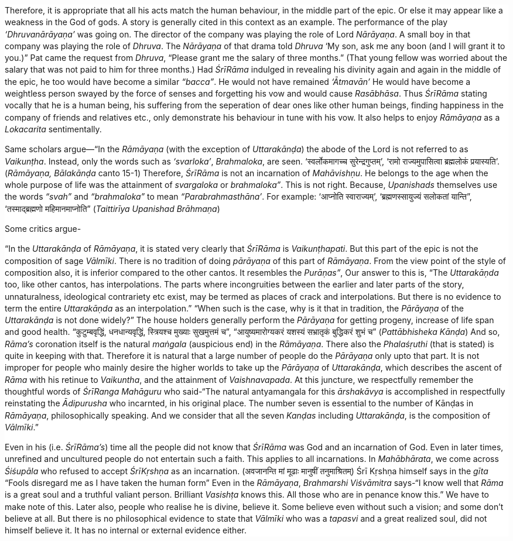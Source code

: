 Therefore, it is appropriate that all his acts match the human behaviour, in the middle part of the epic. Or else it may appear like a weakness in the God of gods. A story is generally cited in this context as an example. The performance of the play *‘Dhruvanārāyaṇa’* was going on. The director of the company was playing the role of Lord *Nārāyaṇa*. A small boy in that company was playing the role of *Dhruva*. The *Nārāyaṇa* of that drama told *Dhruva* ‘My son, ask me any boon \(and I will grant it to you.\)” Pat came the request from *Dhruva*, “Please grant me the salary of three months.” \(That young fellow was worried about the salary that was not paid to him for three months.\) Had *ŚrīRāma* indulged in revealing his divinity again and again in the middle of the epic, he too would have become a similar *“bacca”*. He would not have remained *‘Ātmavān’* He would have become a weightless person swayed by the force of senses and forgetting his vow and would cause *Rasābhāsa*. Thus *ŚrīRāma* stating vocally that he is a human being, his suffering from the seperation of dear ones like other human beings, finding happiness in the company of friends and relatives etc., only demonstrate his behaviour in tune with his vow. It also helps to enjoy *Rāmāyaṇa* as a *Lokacarita* sentimentally.

Same scholars argue—“In the *Rāmāyaṇa* \(with the exception of *Uttarakānḍa*\) the abode of the Lord is not referred to as *Vaikunṭha*. Instead, only the words such as *‘svarloka’*, *Brahmaloka*, are seen. ‘स्वर्लोकमागच्च सुरेन्द्रगुप्तम्’, ‘रामो राज्यमुपासित्वा ब्रह्मलोकं प्रयास्यति’. \(*Rāmāyaṇa, Bālakānḍa* canto 15-1\) Therefore, *ŚrīRāma* is not an incarnation of *Mahāvishṇu*. He belongs to the age when the whole purpose of life was the attainment of *svargaloka* or *brahmaloka”*. This is not right. Because, *Upanishads* themselves use the words *“svah”* and *“brahmaloka”* to mean *“Parabrahmasthāna’*. For example: ‘आप्नोति स्वाराज्यम्’, ‘ब्रह्मणस्सायुज्यं सलोकतां यान्ति”, ‘तस्माद्ब्रह्मणो महिमानमाप्नोति” \(*Taittirīya Upanishad Brāhmaṇa*\)

Some critics argue-

“In the *Uttarakānḍa* of *Rāmāyaṇa*, it is stated very clearly that *ŚrīRāma* is *Vaikunṭhapati*. But this part of the epic is not the composition of sage *Vālmīki*. There is no tradition of doing *pārāyaṇa* of this part of *Rāmāyaṇa*. From the view point of the style of composition also, it is inferior compared to the other cantos. It resembles the *Purāṇas”*, Our answer to this is, “The *Uttarakāṇda* too, like other cantos, has interpolations. The parts where incongruities between the earlier and later parts of the story, unnaturalness, ideological contrariety etc exist, may be termed as places of crack and interpolations. But there is no evidence to term the entire *Uttarakāṇda* as an interpolation.” “When such is the case, why is it that in tradition, the *Pārāyaṇa* of the *Uttarakānḍa* is not done widely?” The house holders generally perform the *Pārāyaṇa* for getting progeny, increase of life span and good health. “कुटुम्बवृद्धिं, धनधान्यवृद्धिं, स्त्रियश्च मुख्याः सुखमुत्तमं च”, “आयुष्यमारोग्यकरं यशस्यं सभ्रातृकं बुद्धिकरं शुभं च” \(*Pattābhisheka Kānḍa*\) And so, *Rāma’s* coronation itself is the natural *maṅgala* \(auspicious end\) in the *Rāmāyaṇa*. There also the *Phalaśṛuthi* \(that is stated\) is quite in keeping with that. Therefore it is natural that a large number of people do the *Pārāyaṇa* only upto that part. It is not improper for people who mainly desire the higher worlds to take up the *Pārāyaṇa* of *Uttarakānḍa*, which describes the ascent of *Rāma* with his retinue to *Vaikuntha*, and the attainment of *Vaishnavapada*. At this juncture, we respectfully remember the thoughtful words of *ŚrīRanga Mahāguru* who said-“The natural antyamangala for this *ārshakāvya* is accomplished in respectfully reinstating the *Ādipurusha* who incarnted, in his original place. The number seven is essential to the number of Kānḍas in *Rāmāyaṇa*, philosophically speaking. And we consider that all the seven *Kanḍas* including *Uttarakānḍa*, is the composition of *Vālmīki*.”

Even in his \(i.e. *ŚrīRāma’s*\) time all the people did not know that *ŚrīRāma* was God and an incarnation of God. Even in later times, unrefined and uncultured people do not entertain such a faith. This applies to all incarnations. In *Mahābhārata*, we come across *Śiśupāla* who refused to accept *ŚrīKṛshṇa* as an incarnation. \(अवजानन्ति मां मूढाः मानुषीं तनुमाश्रितम्\) Śrī Kṛshṇa himself says in the *gīta* “Fools disregard me as I have taken the human form” Even in the *Rāmāyaṇa*, *Brahmarshi Viśvāmitra* says-“I know well that *Rāma* is a great soul and a truthful valiant person. Brilliant *Vasishṭa* knows this. All those who are in penance know this.” We have to make note of this. Later also, people who realise he is divine, believe it. Some believe even without such a vision; and some don’t believe at all. But there is no philosophical evidence to state that *Vālmīki* who was a *tapasvi* and a great realized soul, did not himself believe it. It has no internal or external evidence either.
